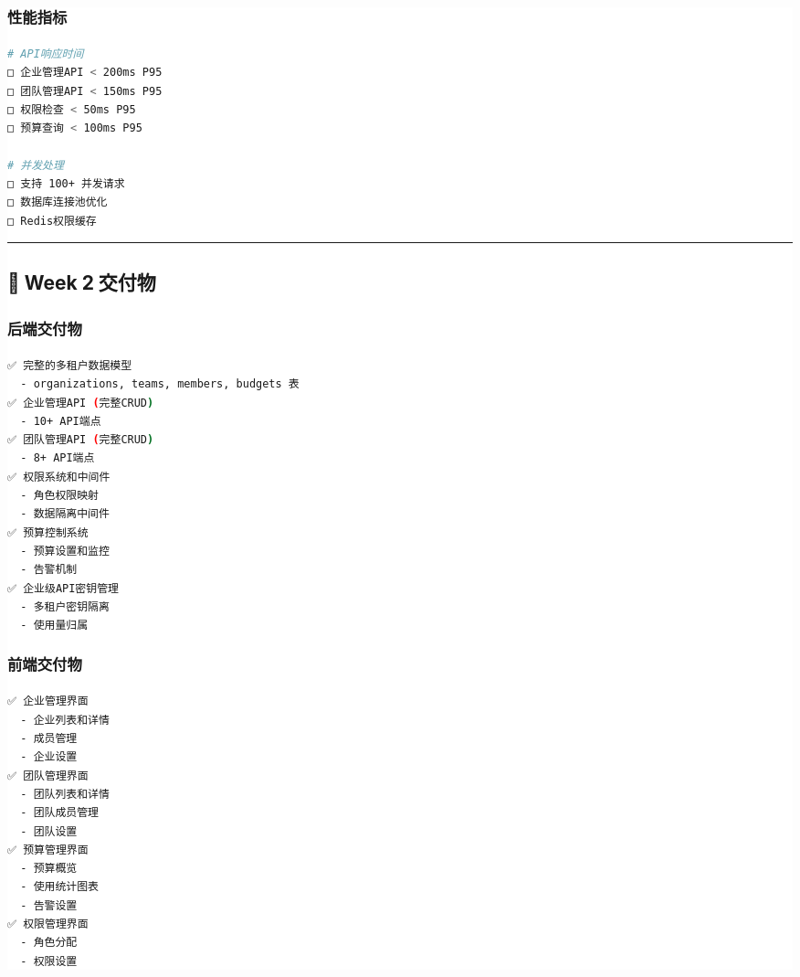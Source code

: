 ### 性能指标

```bash
# API响应时间
□ 企业管理API < 200ms P95
□ 团队管理API < 150ms P95
□ 权限检查 < 50ms P95
□ 预算查询 < 100ms P95

# 并发处理
□ 支持 100+ 并发请求
□ 数据库连接池优化
□ Redis权限缓存
```

---

## 🎯 Week 2 交付物

### 后端交付物

```bash
✅ 完整的多租户数据模型
  - organizations, teams, members, budgets 表
✅ 企业管理API (完整CRUD)
  - 10+ API端点
✅ 团队管理API (完整CRUD)
  - 8+ API端点
✅ 权限系统和中间件
  - 角色权限映射
  - 数据隔离中间件
✅ 预算控制系统
  - 预算设置和监控
  - 告警机制
✅ 企业级API密钥管理
  - 多租户密钥隔离
  - 使用量归属
```

### 前端交付物

```bash
✅ 企业管理界面
  - 企业列表和详情
  - 成员管理
  - 企业设置
✅ 团队管理界面
  - 团队列表和详情
  - 团队成员管理
  - 团队设置
✅ 预算管理界面
  - 预算概览
  - 使用统计图表
  - 告警设置
✅ 权限管理界面
  - 角色分配
  - 权限设置
```
